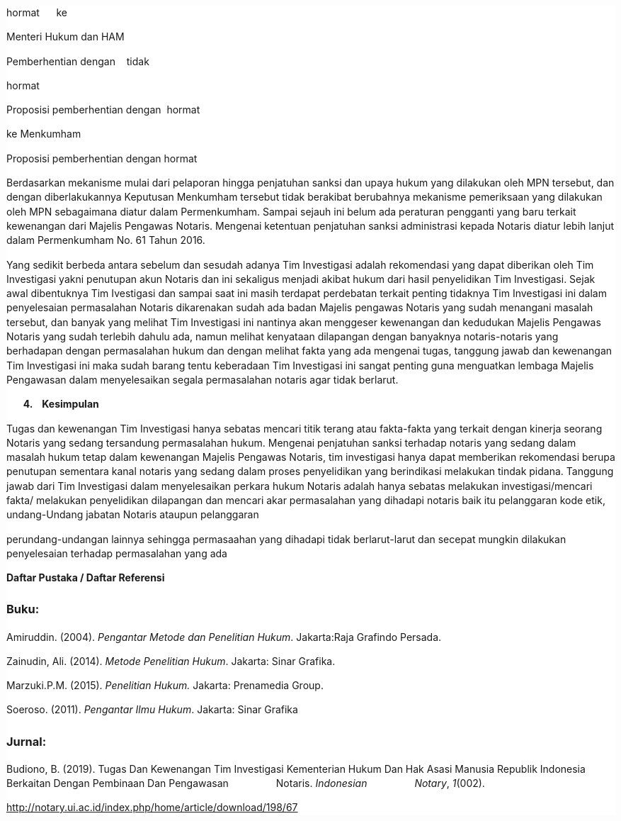 <p><span class="font5">hormat &nbsp;&nbsp;&nbsp;&nbsp;&nbsp;ke</span></p>
<p><span class="font5">Menteri Hukum dan HAM</span></p></td><td style="vertical-align:top;">
<p><span class="font5">Pemberhentian dengan &nbsp;&nbsp;&nbsp;tidak</span></p>
<p><span class="font5">hormat</span></p></td></tr>
<tr><td style="vertical-align:top;"></td><td style="vertical-align:top;">
<p><span class="font5">Proposisi pemberhentian dengan &nbsp;hormat</span></p>
<p><span class="font5">ke Menkumham</span></p></td><td style="vertical-align:top;">
<p><span class="font5">Proposisi pemberhentian dengan hormat</span></p></td></tr>
</table></li></ul>
<p><span class="font5">Berdasarkan mekanisme mulai dari pelaporan hingga penjatuhan sanksi dan upaya hukum yang dilakukan oleh MPN tersebut, dan dengan diberlakukannya Keputusan Menkumham tersebut tidak berakibat berubahnya mekanisme pemeriksaan yang dilakukan oleh MPN sebagaimana diatur dalam Permenkumham. Sampai sejauh ini belum ada peraturan pengganti yang baru terkait kewenangan dari Majelis Pengawas Notaris. Mengenai ketentuan penjatuhan sanksi administrasi kepada Notaris diatur lebih lanjut dalam Permenkumham No. 61 Tahun 2016.</span></p>
<p><span class="font5">Yang sedikit berbeda antara sebelum dan sesudah adanya Tim Investigasi adalah rekomendasi yang dapat diberikan oleh Tim Investigasi yakni penutupan akun Notaris dan ini sekaligus menjadi akibat hukum dari hasil penyelidikan Tim Investigasi. Sejak awal dibentuknya Tim Ivestigasi dan sampai saat ini masih terdapat perdebatan terkait penting tidaknya Tim Investigasi ini dalam penyelesaian permasalahan Notaris dikarenakan sudah ada badan Majelis pengawas Notaris yang sudah menangani masalah tersebut, dan banyak yang melihat Tim Investigasi ini nantinya akan menggeser kewenangan dan kedudukan Majelis Pengawas Notaris yang sudah terlebih dahulu ada, namun melihat kenyataan dilapangan dengan banyaknya notaris-notaris yang berhadapan dengan permasalahan hukum dan dengan melihat fakta yang ada mengenai tugas, tanggung jawab dan kewenangan Tim Investigasi ini maka sudah barang tentu keberadaan Tim Investigasi ini sangat penting guna menguatkan lembaga Majelis Pengawasan dalam menyelesaikan segala permasalahan notaris agar tidak berlarut.</span></p>
<ul style="list-style:none;"><li>
<p><span class="font4" style="font-weight:bold;">4.</span><span class="font5" style="font-weight:bold;"> &nbsp;&nbsp;&nbsp;Kesimpulan</span></p></li></ul>
<p><span class="font5">Tugas dan kewenangan Tim Investigasi hanya sebatas mencari titik terang atau fakta-fakta yang terkait dengan kinerja seorang Notaris yang sedang tersandung permasalahan hukum. Mengenai penjatuhan sanksi terhadap notaris yang sedang dalam masalah hukum tetap dalam kewenangan Majelis Pengawas Notaris, tim investigasi hanya dapat memberikan rekomendasi berupa penutupan sementara kanal notaris yang sedang dalam proses penyelidikan yang berindikasi melakukan tindak pidana. Tanggung jawab dari Tim Investigasi dalam menyelesaikan perkara hukum Notaris adalah hanya sebatas melakukan investigasi/mencari fakta/ melakukan penyelidikan dilapangan dan mencari akar permasalahan yang dihadapi notaris baik itu pelanggaran kode etik, undang-Undang jabatan Notaris ataupun pelanggaran</span></p>
<p><span class="font5">perundang-undangan lainnya sehingga permasaahan yang dihadapi tidak berlarut-larut dan secepat mungkin dilakukan penyelesaian terhadap permasalahan yang ada</span></p>
<p><span class="font5" style="font-weight:bold;">Daftar Pustaka / Daftar Referensi</span></p>
<h3><a name="bookmark8"></a><span class="font4" style="font-weight:bold;"><a name="bookmark9"></a>Buku:</span></h3>
<p><span class="font5">Amiruddin. (2004). </span><span class="font5" style="font-style:italic;">Pengantar Metode dan Penelitian Hukum</span><span class="font5">. Jakarta:Raja Grafindo Persada.</span></p>
<p><span class="font5">Zainudin, Ali. (2014). </span><span class="font5" style="font-style:italic;">Metode Penelitian Hukum</span><span class="font5">. Jakarta: Sinar Grafika.</span></p>
<p><span class="font5">Marzuki.P.M. (2015). </span><span class="font5" style="font-style:italic;">Penelitian Hukum.</span><span class="font5"> Jakarta: Prenamedia Group.</span></p>
<p><span class="font5">Soeroso. (2011). </span><span class="font5" style="font-style:italic;">Pengantar Ilmu Hukum</span><span class="font5">. Jakarta: Sinar Grafika</span></p>
<h3><a name="bookmark10"></a><span class="font4" style="font-weight:bold;"><a name="bookmark11"></a>Jurnal:</span></h3>
<p><span class="font5">Budiono, B. (2019). Tugas Dan Kewenangan Tim Investigasi Kementerian Hukum Dan Hak Asasi Manusia Republik Indonesia Berkaitan Dengan Pembinaan Dan Pengawasan &nbsp;&nbsp;&nbsp;&nbsp;&nbsp;&nbsp;&nbsp;&nbsp;&nbsp;&nbsp;&nbsp;&nbsp;&nbsp;&nbsp;&nbsp;&nbsp;Notaris. </span><span class="font5" style="font-style:italic;">Indonesian &nbsp;&nbsp;&nbsp;&nbsp;&nbsp;&nbsp;&nbsp;&nbsp;&nbsp;&nbsp;&nbsp;&nbsp;&nbsp;&nbsp;&nbsp;&nbsp;Notary</span><span class="font5">, </span><span class="font5" style="font-style:italic;">1</span><span class="font5">(002).</span></p>
<p><a href="http://notary.ui.ac.id/index.php/home/article/download/198/67"><span class="font5">http://notary.ui.ac.id/index.php/home/article/download/198/67</span></a></p>